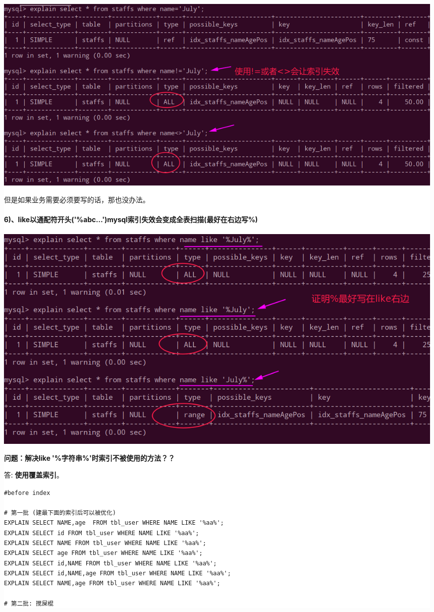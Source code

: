 ![ad26_.png](images/ad26_.png)

但是如果业务需要必须要写的话，那也没办法。

#### 6)、like以通配符开头('%abc...')mysql索引失效会变成全表扫描(最好在右边写%)

![ad27_.png](images/ad27_.png)

 **问题：解决like '%字符串%'时索引不被使用的方法？？**

答: **使用覆盖索引**。

```mysql
#before index

# 第一批 (建最下面的索引后可以被优化)
EXPLAIN SELECT NAME,age  FROM tbl_user WHERE NAME LIKE '%aa%';
EXPLAIN SELECT id FROM tbl_user WHERE NAME LIKE '%aa%';
EXPLAIN SELECT NAME FROM tbl_user WHERE NAME LIKE '%aa%';
EXPLAIN SELECT age FROM tbl_user WHERE NAME LIKE '%aa%';
EXPLAIN SELECT id,NAME FROM tbl_user WHERE NAME LIKE '%aa%';
EXPLAIN SELECT id,NAME,age FROM tbl_user WHERE NAME LIKE '%aa%';
EXPLAIN SELECT NAME,age FROM tbl_user WHERE NAME LIKE '%aa%';

# 第二批: 搅屎棍

```